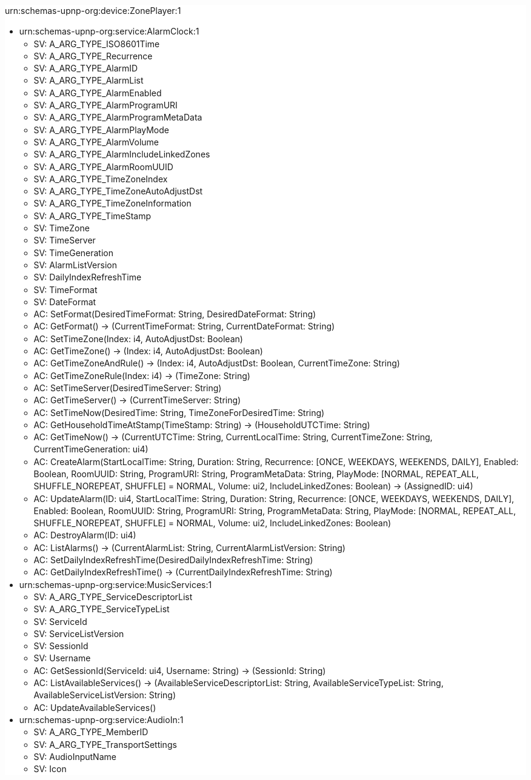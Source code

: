  urn:schemas-upnp-org:device:ZonePlayer:1
 - urn:schemas-upnp-org:service:AlarmClock:1
    - SV: A_ARG_TYPE_ISO8601Time
    - SV: A_ARG_TYPE_Recurrence
    - SV: A_ARG_TYPE_AlarmID
    - SV: A_ARG_TYPE_AlarmList
    - SV: A_ARG_TYPE_AlarmEnabled
    - SV: A_ARG_TYPE_AlarmProgramURI
    - SV: A_ARG_TYPE_AlarmProgramMetaData
    - SV: A_ARG_TYPE_AlarmPlayMode
    - SV: A_ARG_TYPE_AlarmVolume
    - SV: A_ARG_TYPE_AlarmIncludeLinkedZones
    - SV: A_ARG_TYPE_AlarmRoomUUID
    - SV: A_ARG_TYPE_TimeZoneIndex
    - SV: A_ARG_TYPE_TimeZoneAutoAdjustDst
    - SV: A_ARG_TYPE_TimeZoneInformation
    - SV: A_ARG_TYPE_TimeStamp
    - SV: TimeZone
    - SV: TimeServer
    - SV: TimeGeneration
    - SV: AlarmListVersion
    - SV: DailyIndexRefreshTime
    - SV: TimeFormat
    - SV: DateFormat
    - AC: SetFormat(DesiredTimeFormat: String, DesiredDateFormat: String)
    - AC: GetFormat() -> (CurrentTimeFormat: String, CurrentDateFormat: String)
    - AC: SetTimeZone(Index: i4, AutoAdjustDst: Boolean)
    - AC: GetTimeZone() -> (Index: i4, AutoAdjustDst: Boolean)
    - AC: GetTimeZoneAndRule() -> (Index: i4, AutoAdjustDst: Boolean, CurrentTimeZone: String)
    - AC: GetTimeZoneRule(Index: i4) -> (TimeZone: String)
    - AC: SetTimeServer(DesiredTimeServer: String)
    - AC: GetTimeServer() -> (CurrentTimeServer: String)
    - AC: SetTimeNow(DesiredTime: String, TimeZoneForDesiredTime: String)
    - AC: GetHouseholdTimeAtStamp(TimeStamp: String) -> (HouseholdUTCTime: String)
    - AC: GetTimeNow() -> (CurrentUTCTime: String, CurrentLocalTime: String, CurrentTimeZone: String, CurrentTimeGeneration: ui4)
    - AC: CreateAlarm(StartLocalTime: String, Duration: String, Recurrence: [ONCE, WEEKDAYS, WEEKENDS, DAILY], Enabled: Boolean, RoomUUID: String, ProgramURI: String, ProgramMetaData: String, PlayMode: [NORMAL, REPEAT_ALL, SHUFFLE_NOREPEAT, SHUFFLE] = NORMAL, Volume: ui2, IncludeLinkedZones: Boolean) -> (AssignedID: ui4)
    - AC: UpdateAlarm(ID: ui4, StartLocalTime: String, Duration: String, Recurrence: [ONCE, WEEKDAYS, WEEKENDS, DAILY], Enabled: Boolean, RoomUUID: String, ProgramURI: String, ProgramMetaData: String, PlayMode: [NORMAL, REPEAT_ALL, SHUFFLE_NOREPEAT, SHUFFLE] = NORMAL, Volume: ui2, IncludeLinkedZones: Boolean)
    - AC: DestroyAlarm(ID: ui4)
    - AC: ListAlarms() -> (CurrentAlarmList: String, CurrentAlarmListVersion: String)
    - AC: SetDailyIndexRefreshTime(DesiredDailyIndexRefreshTime: String)
    - AC: GetDailyIndexRefreshTime() -> (CurrentDailyIndexRefreshTime: String)
 - urn:schemas-upnp-org:service:MusicServices:1
    - SV: A_ARG_TYPE_ServiceDescriptorList
    - SV: A_ARG_TYPE_ServiceTypeList
    - SV: ServiceId
    - SV: ServiceListVersion
    - SV: SessionId
    - SV: Username
    - AC: GetSessionId(ServiceId: ui4, Username: String) -> (SessionId: String)
    - AC: ListAvailableServices() -> (AvailableServiceDescriptorList: String, AvailableServiceTypeList: String, AvailableServiceListVersion: String)
    - AC: UpdateAvailableServices()
 - urn:schemas-upnp-org:service:AudioIn:1
    - SV: A_ARG_TYPE_MemberID
    - SV: A_ARG_TYPE_TransportSettings
    - SV: AudioInputName
    - SV: Icon